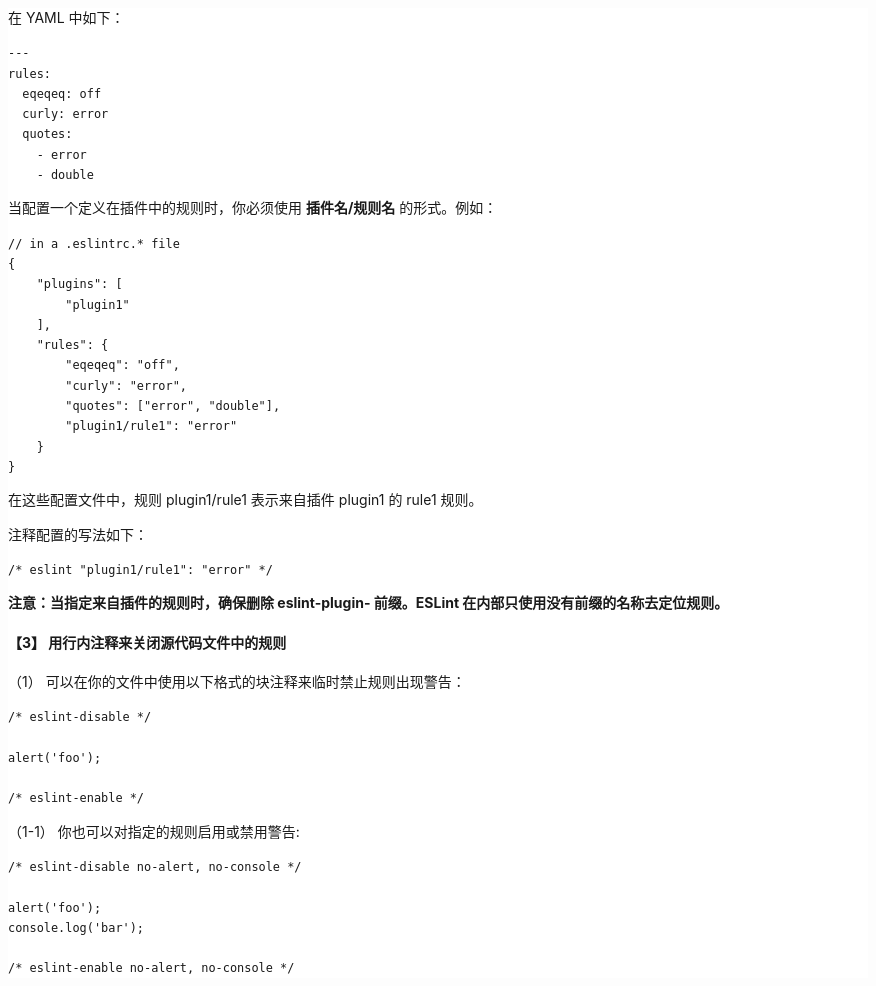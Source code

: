在 YAML 中如下：

```
---
rules:
  eqeqeq: off
  curly: error
  quotes:
    - error
    - double
```

当配置一个定义在插件中的规则时，你必须使用 **插件名/规则名** 的形式。例如：

```
// in a .eslintrc.* file
{
    "plugins": [
        "plugin1"
    ],
    "rules": {
        "eqeqeq": "off",
        "curly": "error",
        "quotes": ["error", "double"],
        "plugin1/rule1": "error"
    }
}
```

在这些配置文件中，规则 plugin1/rule1 表示来自插件 plugin1 的 rule1 规则。

注释配置的写法如下：

```
/* eslint "plugin1/rule1": "error" */
```

**注意：当指定来自插件的规则时，确保删除 eslint-plugin- 前缀。ESLint 在内部只使用没有前缀的名称去定位规则。**

#### **【3】** 用行内注释来关闭源代码文件中的规则

（1） 可以在你的文件中使用以下格式的块注释来临时禁止规则出现警告：

```
/* eslint-disable */

alert('foo');

/* eslint-enable */
```

（1-1） 你也可以对指定的规则启用或禁用警告:

```
/* eslint-disable no-alert, no-console */

alert('foo');
console.log('bar');

/* eslint-enable no-alert, no-console */

```
